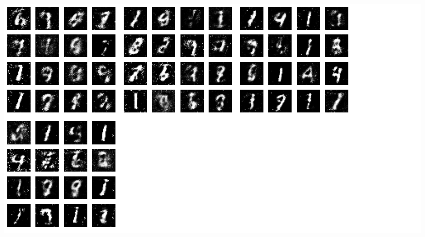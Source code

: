 ![GAN generated digit](https://github.com/luispengler/me/blob/main/static/blog/practice-understanding-gans/gan_10.png?raw=true)
![GAN generated digit](https://github.com/luispengler/me/blob/main/static/blog/practice-understanding-gans/gan_11.png?raw=true)
![GAN generated digit](https://github.com/luispengler/me/blob/main/static/blog/practice-understanding-gans/gan_12.png?raw=true)
![GAN generated digit](https://github.com/luispengler/me/blob/main/static/blog/practice-understanding-gans/gan_13.png?raw=true)